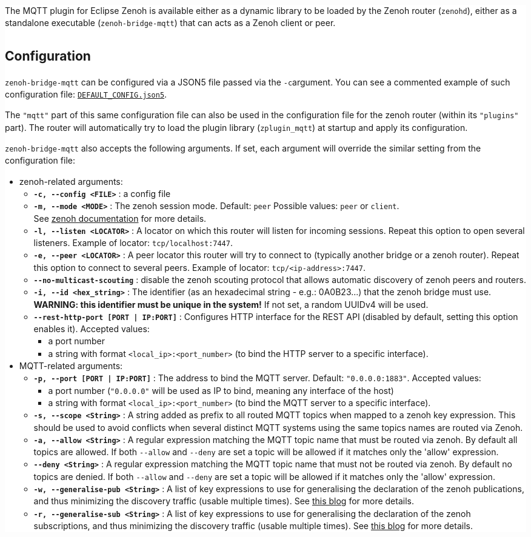 The MQTT plugin for Eclipse Zenoh is available either as a dynamic library to be loaded by the Zenoh router (`zenohd`), either as a standalone executable (`zenoh-bridge-mqtt`) that can acts as a Zenoh client or peer.

## Configuration

`zenoh-bridge-mqtt` can be configured via a JSON5 file passed via the `-c`argument. You can see a commented example of such configuration file: [`DEFAULT_CONFIG.json5`](DEFAULT_CONFIG.json5).

The `"mqtt"` part of this same configuration file can also be used in the configuration file for the zenoh router (within its `"plugins"` part). The router will automatically try to load the plugin library (`zplugin_mqtt`) at startup and apply its configuration.

`zenoh-bridge-mqtt` also accepts the following arguments. If set, each argument will override the similar setting from the configuration file:
 * zenoh-related arguments:
   - **`-c, --config <FILE>`** : a config file
   - **`-m, --mode <MODE>`** : The zenoh session mode. Default: `peer` Possible values: `peer` or `client`.  
      See [zenoh documentation](https://zenoh.io/docs/getting-started/key-concepts/#deployment-units) for more details.
   - **`-l, --listen <LOCATOR>`** : A locator on which this router will listen for incoming sessions. Repeat this option to open several listeners. Example of locator: `tcp/localhost:7447`.
   - **`-e, --peer <LOCATOR>`** : A peer locator this router will try to connect to (typically another bridge or a zenoh router). Repeat this option to connect to several peers. Example of locator: `tcp/<ip-address>:7447`.
   - **`--no-multicast-scouting`** : disable the zenoh scouting protocol that allows automatic discovery of zenoh peers and routers.
   - **`-i, --id <hex_string>`** : The identifier (as an hexadecimal string - e.g.: 0A0B23...) that the zenoh bridge must use. **WARNING: this identifier must be unique in the system!** If not set, a random UUIDv4 will be used.
   - **`--rest-http-port [PORT | IP:PORT]`** : Configures HTTP interface for the REST API (disabled by default, setting this option enables it). Accepted values:
       - a port number
       - a string with format `<local_ip>:<port_number>` (to bind the HTTP server to a specific interface).
 * MQTT-related arguments:
   - **`-p, --port [PORT | IP:PORT]`** : The address to bind the MQTT server. Default: `"0.0.0.0:1883"`. Accepted values:
       - a port number (`"0.0.0.0"` will be used as IP to bind, meaning any interface of the host)
       - a string with format `<local_ip>:<port_number>` (to bind the MQTT server to a specific interface).
   - **`-s, --scope <String>`** : A string added as prefix to all routed MQTT topics when mapped to a zenoh key expression. This should be used to avoid conflicts when several distinct MQTT systems using the same topics names are routed via Zenoh.
   - **`-a, --allow <String>`** :  A regular expression matching the MQTT topic name that must be routed via zenoh. By default all topics are allowed. If both `--allow` and `--deny` are set a topic will be allowed if it matches only the 'allow' expression.
   - **`--deny <String>`** :  A regular expression matching the MQTT topic name that must not be routed via zenoh. By default no topics are denied. If both `--allow` and `--deny` are set a topic will be allowed if it matches only the 'allow' expression.
   - **`-w, --generalise-pub <String>`** :  A list of key expressions to use for generalising the declaration of
     the zenoh publications, and thus minimizing the discovery traffic (usable multiple times).
     See [this blog](https://zenoh.io/blog/2021-03-23-discovery/#leveraging-resource-generalisation) for more details.
   - **`-r, --generalise-sub <String>`** :  A list of key expressions to use for generalising the declaration of
     the zenoh subscriptions, and thus minimizing the discovery traffic (usable multiple times).
     See [this blog](https://zenoh.io/blog/2021-03-23-discovery/#leveraging-resource-generalisation) for more details.
